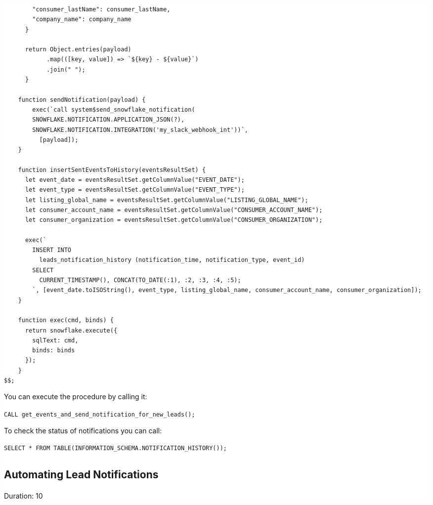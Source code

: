 ```snowflake
        "consumer_lastName": consumer_lastName,
        "company_name": company_name
      }
     
      return Object.entries(payload)
            .map(([key, value]) => `${key} - ${value}`)
            .join(" ");
      }

    function sendNotification(payload) {
        exec(`call system$send_snowflake_notification(
        SNOWFLAKE.NOTIFICATION.APPLICATION_JSON(?),
        SNOWFLAKE.NOTIFICATION.INTEGRATION('my_slack_webhook_int'))`,
          [payload]);
    }

    function insertSentEventsToHistory(eventsResultSet) {
      let event_date = eventsResultSet.getColumnValue("EVENT_DATE");
      let event_type = eventsResultSet.getColumnValue("EVENT_TYPE");
      let listing_global_name = eventsResultSet.getColumnValue("LISTING_GLOBAL_NAME");
      let consumer_account_name = eventsResultSet.getColumnValue("CONSUMER_ACCOUNT_NAME");
      let consumer_organization = eventsResultSet.getColumnValue("CONSUMER_ORGANIZATION");
          
      exec(`
        INSERT INTO
          leads_notification_history (notification_time, notification_type, event_id)
        SELECT
          CURRENT_TIMESTAMP(), CONCAT(TO_DATE(:1), :2, :3, :4, :5);
        `, [event_date.toISOString(), event_type, listing_global_name, consumer_account_name, consumer_organization]);
    }
    
    function exec(cmd, binds) {
      return snowflake.execute({
        sqlText: cmd,
        binds: binds
      });
    }
$$;
```
You can execute the procedure by calling it:

```snowflake
CALL get_events_and_send_notification_for_new_leads();
```
To check the status of notifications you can call:

```snowflake
SELECT * FROM TABLE(INFORMATION_SCHEMA.NOTIFICATION_HISTORY());
```


## Automating Lead Notifications
Duration: 10

